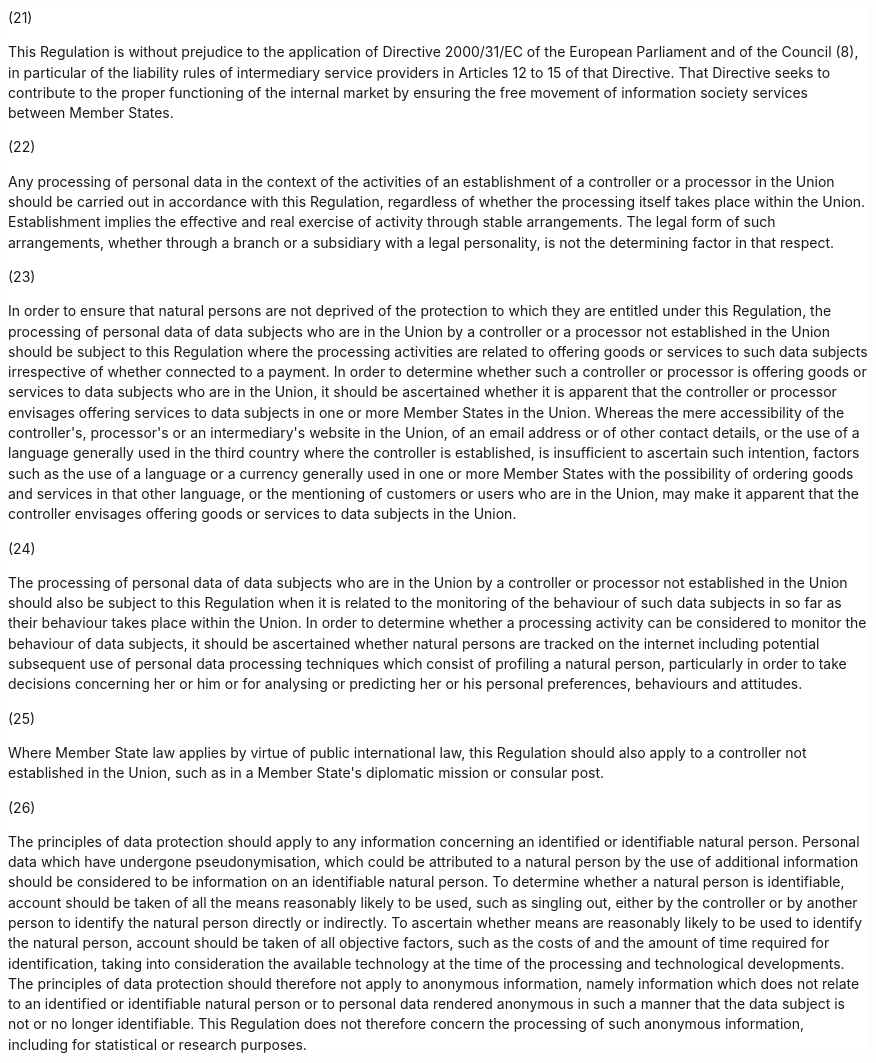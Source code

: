 (21)

This Regulation is without prejudice to the application of Directive 2000/31/EC of the European Parliament and of the Council (8), in particular of the liability rules of intermediary service providers in Articles 12 to 15 of that Directive. That Directive seeks to contribute to the proper functioning of the internal market by ensuring the free movement of information society services between Member States.

(22)

Any processing of personal data in the context of the activities of an establishment of a controller or a processor in the Union should be carried out in accordance with this Regulation, regardless of whether the processing itself takes place within the Union. Establishment implies the effective and real exercise of activity through stable arrangements. The legal form of such arrangements, whether through a branch or a subsidiary with a legal personality, is not the determining factor in that respect.

(23)

In order to ensure that natural persons are not deprived of the protection to which they are entitled under this Regulation, the processing of personal data of data subjects who are in the Union by a controller or a processor not established in the Union should be subject to this Regulation where the processing activities are related to offering goods or services to such data subjects irrespective of whether connected to a payment. In order to determine whether such a controller or processor is offering goods or services to data subjects who are in the Union, it should be ascertained whether it is apparent that the controller or processor envisages offering services to data subjects in one or more Member States in the Union. Whereas the mere accessibility of the controller's, processor's or an intermediary's website in the Union, of an email address or of other contact details, or the use of a language generally used in the third country where the controller is established, is insufficient to ascertain such intention, factors such as the use of a language or a currency generally used in one or more Member States with the possibility of ordering goods and services in that other language, or the mentioning of customers or users who are in the Union, may make it apparent that the controller envisages offering goods or services to data subjects in the Union.

(24)

The processing of personal data of data subjects who are in the Union by a controller or processor not established in the Union should also be subject to this Regulation when it is related to the monitoring of the behaviour of such data subjects in so far as their behaviour takes place within the Union. In order to determine whether a processing activity can be considered to monitor the behaviour of data subjects, it should be ascertained whether natural persons are tracked on the internet including potential subsequent use of personal data processing techniques which consist of profiling a natural person, particularly in order to take decisions concerning her or him or for analysing or predicting her or his personal preferences, behaviours and attitudes.

(25)

Where Member State law applies by virtue of public international law, this Regulation should also apply to a controller not established in the Union, such as in a Member State's diplomatic mission or consular post.

(26)

The principles of data protection should apply to any information concerning an identified or identifiable natural person. Personal data which have undergone pseudonymisation, which could be attributed to a natural person by the use of additional information should be considered to be information on an identifiable natural person. To determine whether a natural person is identifiable, account should be taken of all the means reasonably likely to be used, such as singling out, either by the controller or by another person to identify the natural person directly or indirectly. To ascertain whether means are reasonably likely to be used to identify the natural person, account should be taken of all objective factors, such as the costs of and the amount of time required for identification, taking into consideration the available technology at the time of the processing and technological developments. The principles of data protection should therefore not apply to anonymous information, namely information which does not relate to an identified or identifiable natural person or to personal data rendered anonymous in such a manner that the data subject is not or no longer identifiable. This Regulation does not therefore concern the processing of such anonymous information, including for statistical or research purposes.
